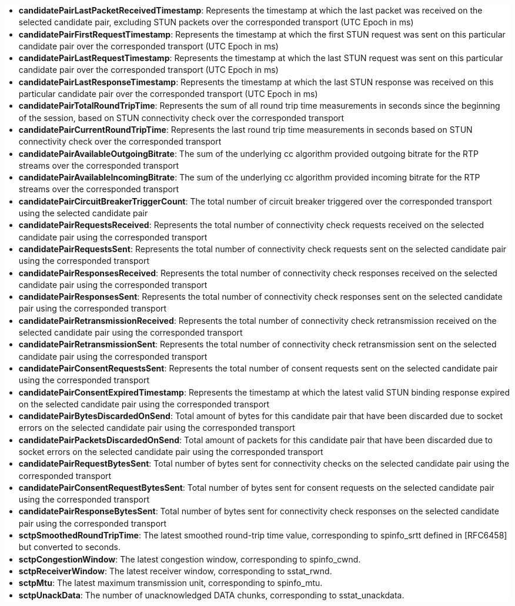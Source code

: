  * **candidatePairLastPacketReceivedTimestamp**: Represents the timestamp at which the last packet was received on the selected candidate pair, excluding STUN packets over the corresponded transport (UTC Epoch in ms)
 * **candidatePairFirstRequestTimestamp**: Represents the timestamp at which the first STUN request was sent on this particular candidate pair over the corresponded transport (UTC Epoch in ms)
 * **candidatePairLastRequestTimestamp**: Represents the timestamp at which the last STUN request was sent on this particular candidate pair over the corresponded transport (UTC Epoch in ms)
 * **candidatePairLastResponseTimestamp**: Represents the timestamp at which the last STUN response was received on this particular candidate pair over the corresponded transport (UTC Epoch in ms)
 * **candidatePairTotalRoundTripTime**: Represents the sum of all round trip time measurements in seconds since the beginning of the session, based on STUN connectivity check over the corresponded transport
 * **candidatePairCurrentRoundTripTime**: Represents the last round trip time measurements in seconds based on STUN connectivity check over the corresponded transport
 * **candidatePairAvailableOutgoingBitrate**: The sum of the underlying cc algorithm provided outgoing bitrate for the RTP streams over the corresponded transport
 * **candidatePairAvailableIncomingBitrate**: The sum of the underlying cc algorithm provided incoming bitrate for the RTP streams over the corresponded transport
 * **candidatePairCircuitBreakerTriggerCount**: The total number of circuit breaker triggered over the corresponded transport using the selected candidate pair
 * **candidatePairRequestsReceived**: Represents the total number of connectivity check requests received on the selected candidate pair using the corresponded transport
 * **candidatePairRequestsSent**: Represents the total number of connectivity check requests sent on the selected candidate pair using the corresponded transport
 * **candidatePairResponsesReceived**: Represents the total number of connectivity check responses received on the selected candidate pair using the corresponded transport
 * **candidatePairResponsesSent**: Represents the total number of connectivity check responses sent on the selected candidate pair using the corresponded transport
 * **candidatePairRetransmissionReceived**: Represents the total number of connectivity check retransmission received on the selected candidate pair using the corresponded transport
 * **candidatePairRetransmissionSent**: Represents the total number of connectivity check retransmission sent on the selected candidate pair using the corresponded transport
 * **candidatePairConsentRequestsSent**: Represents the total number of consent requests sent on the selected candidate pair using the corresponded transport
 * **candidatePairConsentExpiredTimestamp**: Represents the timestamp at which the latest valid STUN binding response expired on the selected candidate pair using the corresponded transport
 * **candidatePairBytesDiscardedOnSend**: Total amount of bytes for this candidate pair that have been discarded due to socket errors on the selected candidate pair using the corresponded transport
 * **candidatePairPacketsDiscardedOnSend**: Total amount of packets for this candidate pair that have been discarded due to socket errors on the selected candidate pair using the corresponded transport
 * **candidatePairRequestBytesSent**: Total number of bytes sent for connectivity checks on the selected candidate pair using the corresponded transport
 * **candidatePairConsentRequestBytesSent**: Total number of bytes sent for consent requests on the selected candidate pair using the corresponded transport
 * **candidatePairResponseBytesSent**: Total number of bytes sent for connectivity check responses on the selected candidate pair using the corresponded transport
 * **sctpSmoothedRoundTripTime**: The latest smoothed round-trip time value, corresponding to spinfo_srtt defined in [RFC6458] but converted to seconds. 
 * **sctpCongestionWindow**: The latest congestion window, corresponding to spinfo_cwnd.
 * **sctpReceiverWindow**: The latest receiver window, corresponding to sstat_rwnd.
 * **sctpMtu**: The latest maximum transmission unit, corresponding to spinfo_mtu.
 * **sctpUnackData**: The number of unacknowledged DATA chunks, corresponding to sstat_unackdata.

